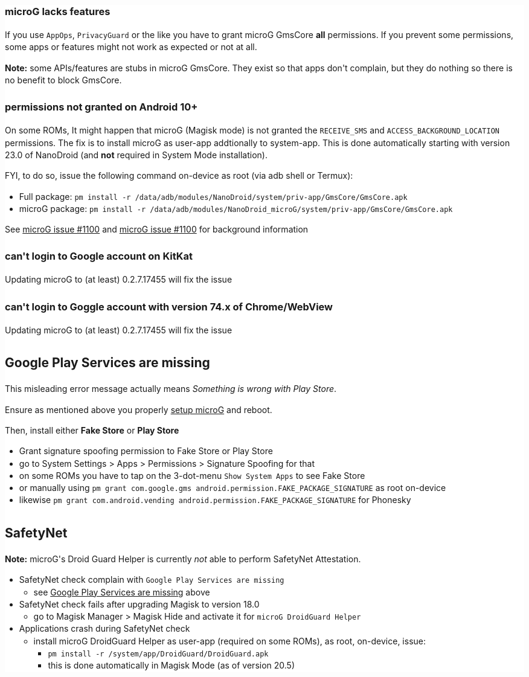 ### microG lacks features

If you use `AppOps`, `PrivacyGuard` or the like you have to grant microG GmsCore **all** permissions. If you prevent some permissions, some apps or features might not work as expected or not at all. 

**Note:** some APIs/features are stubs in microG GmsCore. They exist so that apps don't complain, but they do nothing so there is no benefit to block GmsCore.

### permissions not granted on Android 10+

On some ROMs, It might happen that microG (Magisk mode) is not granted the `RECEIVE_SMS` and `ACCESS_BACKGROUND_LOCATION` permissions. The fix is to install microG as user-app addtionally to system-app. This is done automatically starting with version 23.0 of NanoDroid (and **not** required in System Mode installation).

FYI, to do so, issue the following command on-device as root (via adb shell or Termux):
  * Full package: `pm install -r /data/adb/modules/NanoDroid/system/priv-app/GmsCore/GmsCore.apk`
  * microG package: `pm install -r /data/adb/modules/NanoDroid_microG/system/priv-app/GmsCore/GmsCore.apk`

See [microG issue #1100](https://github.com/microg/android_packages_apps_GmsCore/issues/1100#issuecomment-711088518) and [microG issue #1100](https://github.com/microg/android_packages_apps_GmsCore/issues/1100#issuecomment-711141077) for background information

### can't login to Google account on KitKat

Updating microG to (at least) 0.2.7.17455 will fix the issue

### can't login to Goggle account with version 74.x of Chrome/WebView

Updating microG to (at least) 0.2.7.17455 will fix the issue

## Google Play Services are missing

This misleading error message actually means *Something is wrong with Play Store*.

Ensure as mentioned above you properly [setup microG](#microg-setup) and reboot.

Then, install either **Fake Store** or **Play Store** 
  * Grant signature spoofing permission to Fake Store or Play Store
  * go to System Settings > Apps > Permissions > Signature Spoofing for that
  * on some ROMs you have to tap on the 3-dot-menu `Show System Apps` to see Fake Store
  * or manually using `pm grant com.google.gms android.permission.FAKE_PACKAGE_SIGNATURE` as root on-device
  * likewise `pm grant com.android.vending android.permission.FAKE_PACKAGE_SIGNATURE` for Phonesky

## SafetyNet

**Note:** microG's Droid Guard Helper is currently _not_ able to perform SafetyNet Attestation.

* SafetyNet check complain with `Google Play Services are missing`
  * see [Google Play Services are missing](#google-play-services-are-missing) above
* SafetyNet check fails after upgrading Magisk to version 18.0
  * go to Magisk Manager > Magisk Hide and activate it for `microG DroidGuard Helper`
* Applications crash during SafetyNet check
  * install microG DroidGuard Helper as user-app (required on some ROMs), as root, on-device, issue:
      * `pm install -r /system/app/DroidGuard/DroidGuard.apk`
      * this is done automatically in Magisk Mode (as of version 20.5)
